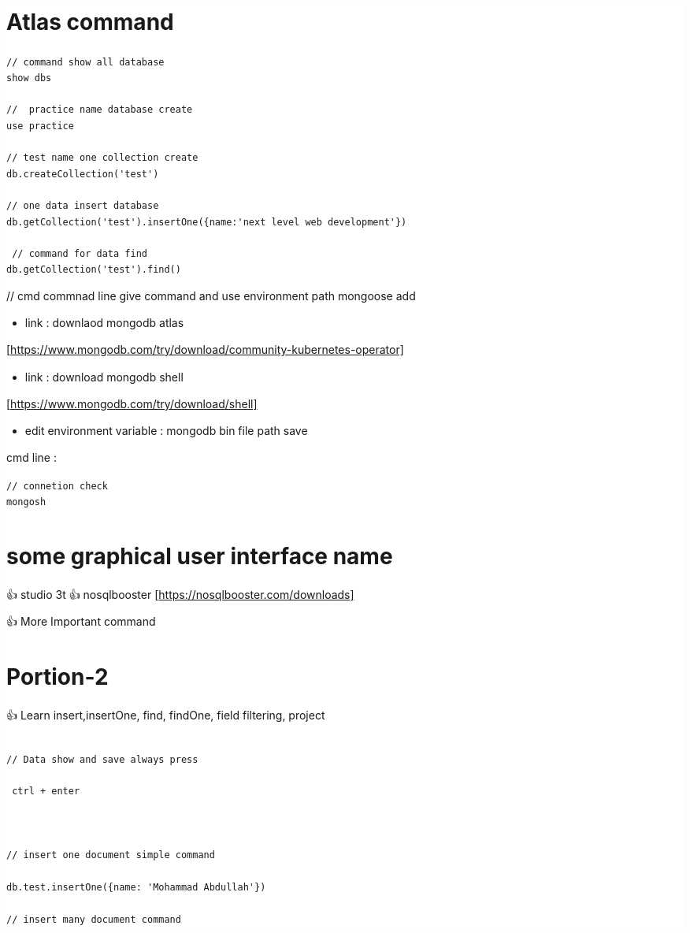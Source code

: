 

# Atlas command

```
// command show all database
show dbs  

//  practice name database create
use practice  

// test name one collection create
db.createCollection('test')  

// one data insert database
db.getCollection('test').insertOne({name:'next level web development'})

 // command for data find  
db.getCollection('test').find()

```

// cmd commnad line give command and use environment path mongoose add

+ link : downlaod mongodb atlas 

[https://www.mongodb.com/try/download/community-kubernetes-operator]

+ link : download mongodb shell

[https://www.mongodb.com/try/download/shell]

+ edit environment variable : mongodb bin file path save 

cmd line : 

```
// connetion check
mongosh 
``` 

# some graphical user interface name
👍 studio 3t
👍 nosqlbooster  [https://nosqlbooster.com/downloads]



👍 More Important command 



# Portion-2

👍 Learn insert,insertOne, find, findOne, field filtering, project

```

// Data show and save always press
 
 ctrl + enter



// insert one document simple command

db.test.insertOne({name: 'Mohammad Abdullah'})

// insert many document command

```